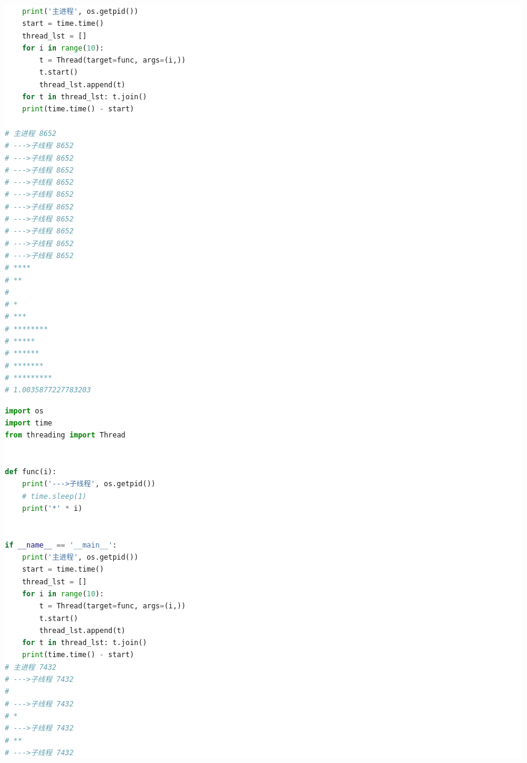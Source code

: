 ```python
    print('主进程', os.getpid())
    start = time.time()
    thread_lst = []
    for i in range(10):
        t = Thread(target=func, args=(i,))
        t.start()
        thread_lst.append(t)
    for t in thread_lst: t.join()
    print(time.time() - start)

# 主进程 8652
# --->子线程 8652
# --->子线程 8652
# --->子线程 8652
# --->子线程 8652
# --->子线程 8652
# --->子线程 8652
# --->子线程 8652
# --->子线程 8652
# --->子线程 8652
# --->子线程 8652
# ****
# **
#
# *
# ***
# ********
# *****
# ******
# *******
# *********
# 1.0035877227783203
```

```python
import os
import time
from threading import Thread


def func(i):
    print('--->子线程', os.getpid())
    # time.sleep(1)
    print('*' * i)


if __name__ == '__main__':
    print('主进程', os.getpid())
    start = time.time()
    thread_lst = []
    for i in range(10):
        t = Thread(target=func, args=(i,))
        t.start()
        thread_lst.append(t)
    for t in thread_lst: t.join()
    print(time.time() - start)
# 主进程 7432
# --->子线程 7432
# 
# --->子线程 7432
# *
# --->子线程 7432
# **
# --->子线程 7432
```
